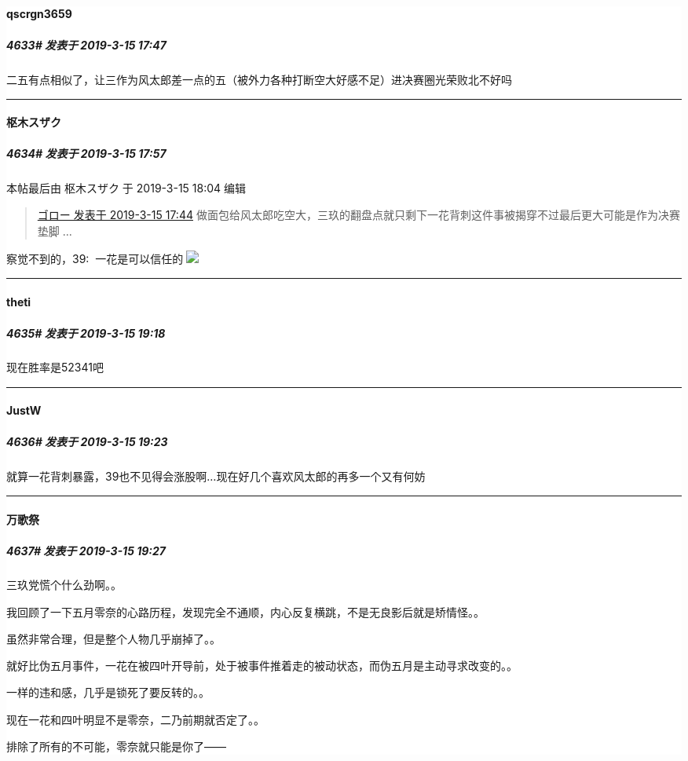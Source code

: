 ####  qscrgn3659  
##### 4633#       发表于 2019-3-15 17:47


二五有点相似了，让三作为风太郎差一点的五（被外力各种打断空大好感不足）进决赛圈光荣败北不好吗


-----

####  枢木スザク  
##### 4634#       发表于 2019-3-15 17:57


 本帖最后由 枢木スザク 于 2019-3-15 18:04 编辑 
<blockquote><a href="httphttps://bbs.saraba1st.com/2b/forum.php?mod=redirect&amp;goto=findpost&amp;pid=42917323&amp;ptid=1552818" target="_blank">ゴロー 发表于 2019-3-15 17:44</a>
做面包给风太郎吃空大，三玖的翻盘点就只剩下一花背刺这件事被揭穿不过最后更大可能是作为决赛垫脚 ...</blockquote>
察觉不到的，39:  一花是可以信任的

<img src="https://i.loli.net/2019/03/15/5c8b76d0dfcfc.jpg" referrerpolicy="no-referrer">


-----

####  theti  
##### 4635#       发表于 2019-3-15 19:18


现在胜率是52341吧


-----

####  JustW  
##### 4636#       发表于 2019-3-15 19:23


就算一花背刺暴露，39也不见得会涨股啊…现在好几个喜欢风太郎的再多一个又有何妨


-----

####  万歌祭  
##### 4637#       发表于 2019-3-15 19:27


三玖党慌个什么劲啊。。

我回顾了一下五月零奈的心路历程，发现完全不通顺，内心反复横跳，不是无良影后就是矫情怪。。

虽然非常合理，但是整个人物几乎崩掉了。。

就好比伪五月事件，一花在被四叶开导前，处于被事件推着走的被动状态，而伪五月是主动寻求改变的。。

一样的违和感，几乎是锁死了要反转的。。

现在一花和四叶明显不是零奈，二乃前期就否定了。。

排除了所有的不可能，零奈就只能是你了——
